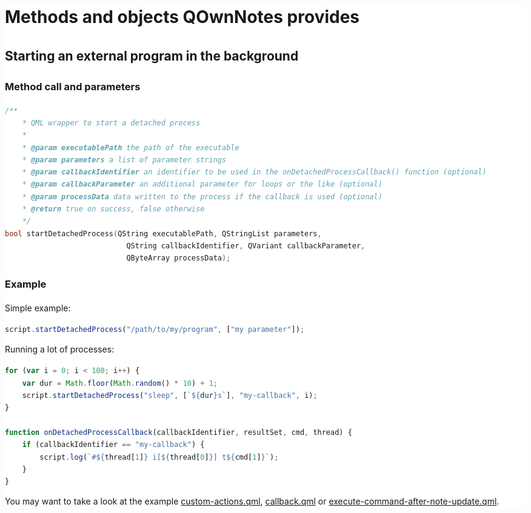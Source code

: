 # Methods and objects QOwnNotes provides

Starting an external program in the background
----------------------------------------------


### Method call and parameters
```cpp
/**
    * QML wrapper to start a detached process
    *
    * @param executablePath the path of the executable
    * @param parameters a list of parameter strings
    * @param callbackIdentifier an identifier to be used in the onDetachedProcessCallback() function (optional)
    * @param callbackParameter an additional parameter for loops or the like (optional)
    * @param processData data written to the process if the callback is used (optional)
    * @return true on success, false otherwise
    */
bool startDetachedProcess(QString executablePath, QStringList parameters,
                            QString callbackIdentifier, QVariant callbackParameter,
                            QByteArray processData);
```

### Example

Simple example:

```js
script.startDetachedProcess("/path/to/my/program", ["my parameter"]);
```

Running a lot of processes:

```js
for (var i = 0; i < 100; i++) {
    var dur = Math.floor(Math.random() * 10) + 1;
    script.startDetachedProcess("sleep", [`${dur}s`], "my-callback", i);
}

function onDetachedProcessCallback(callbackIdentifier, resultSet, cmd, thread) {
    if (callbackIdentifier == "my-callback") {
        script.log(`#${thread[1]} i[${thread[0]}] t${cmd[1]}`);
    }
}
```

You may want to take a look at the example
[custom-actions.qml](https://github.com/pbek/QOwnNotes/blob/develop/docs/content/scripting/examples/custom-actions.qml),
[callback.qml](https://github.com/pbek/QOwnNotes/blob/develop/docs/content/scripting/examples/callback.qml)
or
[execute-command-after-note-update.qml](https://github.com/pbek/QOwnNotes/blob/develop/docs/content/scripting/examples/execute-command-after-note-update.qml).
